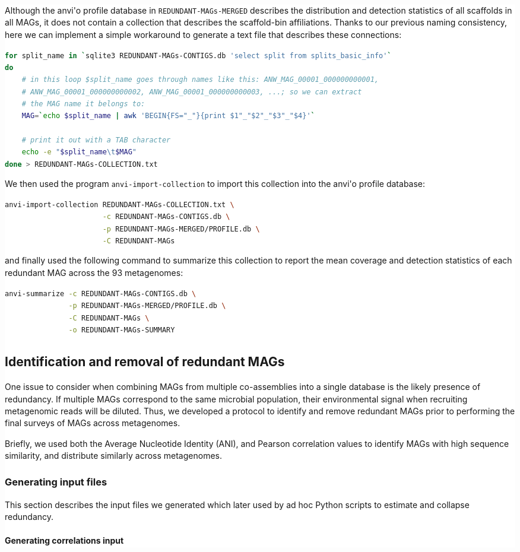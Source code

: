 Although the anvi'o profile database in `REDUNDANT-MAGs-MERGED` describes the distribution and detection statistics of all scaffolds in all MAGs, it does not contain a collection that describes the scaffold-bin affiliations. Thanks to our previous naming consistency, here we can implement a simple workaround to generate a text file that describes these connections:

``` bash
for split_name in `sqlite3 REDUNDANT-MAGs-CONTIGS.db 'select split from splits_basic_info'`
do
    # in this loop $split_name goes through names like this: ANW_MAG_00001_000000000001,
    # ANW_MAG_00001_000000000002, ANW_MAG_00001_000000000003, ...; so we can extract
    # the MAG name it belongs to:
    MAG=`echo $split_name | awk 'BEGIN{FS="_"}{print $1"_"$2"_"$3"_"$4}'`
    
    # print it out with a TAB character
    echo -e "$split_name\t$MAG"
done > REDUNDANT-MAGs-COLLECTION.txt
```

We then used the program `anvi-import-collection` to import this collection into the anvi'o profile database:

``` bash
anvi-import-collection REDUNDANT-MAGs-COLLECTION.txt \
                       -c REDUNDANT-MAGs-CONTIGS.db \
                       -p REDUNDANT-MAGs-MERGED/PROFILE.db \
                       -C REDUNDANT-MAGs
```

and finally used the following command to summarize this collection to report the mean coverage and detection statistics of each redundant MAG across the 93 metagenomes:

``` bash
anvi-summarize -c REDUNDANT-MAGs-CONTIGS.db \
               -p REDUNDANT-MAGs-MERGED/PROFILE.db \
               -C REDUNDANT-MAGs \
               -o REDUNDANT-MAGs-SUMMARY
```

## Identification and removal of redundant MAGs

One issue to consider when combining MAGs from multiple co-assemblies into a single database is the likely presence of redundancy. If multiple MAGs correspond to the same microbial population, their environmental signal when recruiting metagenomic reads will be diluted. Thus, we developed a protocol to identify and remove redundant MAGs prior to performing the final surveys of MAGs across metagenomes.

Briefly, we used both the Average Nucleotide Identity (ANI), and Pearson correlation values to identify MAGs with high sequence similarity, and distribute similarly across metagenomes.

### Generating input files

This section describes the input files we generated which later used by ad hoc Python scripts to estimate and collapse redundancy.


#### Generating correlations input
